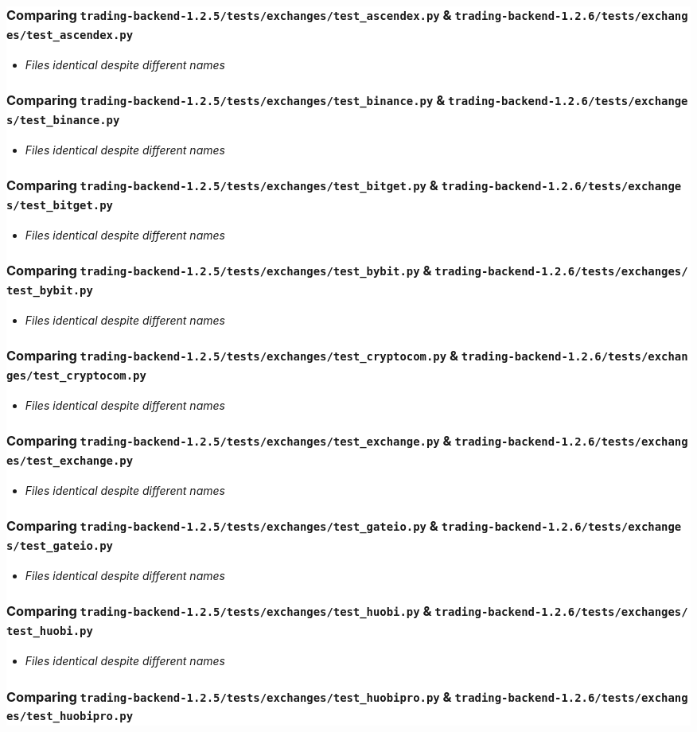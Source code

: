### Comparing `trading-backend-1.2.5/tests/exchanges/test_ascendex.py` & `trading-backend-1.2.6/tests/exchanges/test_ascendex.py`

 * *Files identical despite different names*

### Comparing `trading-backend-1.2.5/tests/exchanges/test_binance.py` & `trading-backend-1.2.6/tests/exchanges/test_binance.py`

 * *Files identical despite different names*

### Comparing `trading-backend-1.2.5/tests/exchanges/test_bitget.py` & `trading-backend-1.2.6/tests/exchanges/test_bitget.py`

 * *Files identical despite different names*

### Comparing `trading-backend-1.2.5/tests/exchanges/test_bybit.py` & `trading-backend-1.2.6/tests/exchanges/test_bybit.py`

 * *Files identical despite different names*

### Comparing `trading-backend-1.2.5/tests/exchanges/test_cryptocom.py` & `trading-backend-1.2.6/tests/exchanges/test_cryptocom.py`

 * *Files identical despite different names*

### Comparing `trading-backend-1.2.5/tests/exchanges/test_exchange.py` & `trading-backend-1.2.6/tests/exchanges/test_exchange.py`

 * *Files identical despite different names*

### Comparing `trading-backend-1.2.5/tests/exchanges/test_gateio.py` & `trading-backend-1.2.6/tests/exchanges/test_gateio.py`

 * *Files identical despite different names*

### Comparing `trading-backend-1.2.5/tests/exchanges/test_huobi.py` & `trading-backend-1.2.6/tests/exchanges/test_huobi.py`

 * *Files identical despite different names*

### Comparing `trading-backend-1.2.5/tests/exchanges/test_huobipro.py` & `trading-backend-1.2.6/tests/exchanges/test_huobipro.py`
